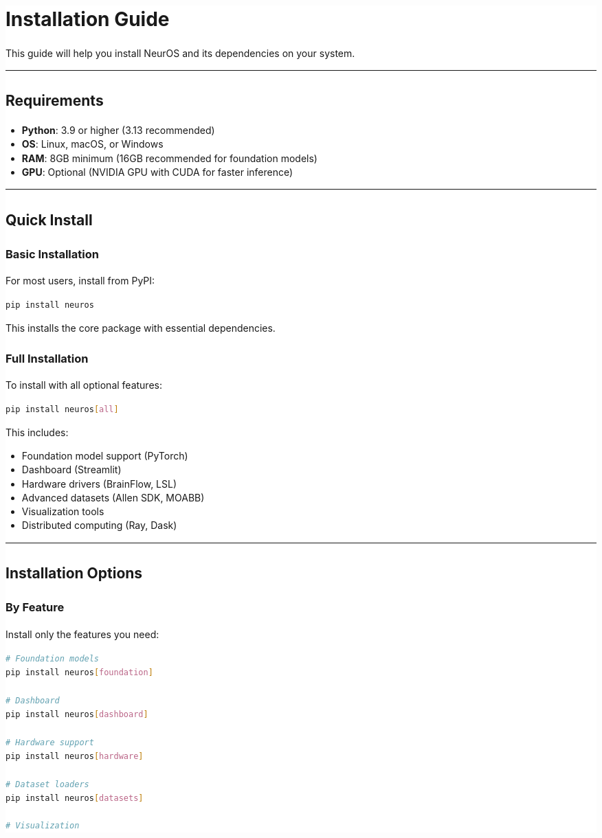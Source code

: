 # Installation Guide

This guide will help you install NeurOS and its dependencies on your system.

---

## Requirements

- **Python**: 3.9 or higher (3.13 recommended)
- **OS**: Linux, macOS, or Windows
- **RAM**: 8GB minimum (16GB recommended for foundation models)
- **GPU**: Optional (NVIDIA GPU with CUDA for faster inference)

---

## Quick Install

### Basic Installation

For most users, install from PyPI:

```bash
pip install neuros
```

This installs the core package with essential dependencies.

### Full Installation

To install with all optional features:

```bash
pip install neuros[all]
```

This includes:
- Foundation model support (PyTorch)
- Dashboard (Streamlit)
- Hardware drivers (BrainFlow, LSL)
- Advanced datasets (Allen SDK, MOABB)
- Visualization tools
- Distributed computing (Ray, Dask)

---

## Installation Options

### By Feature

Install only the features you need:

```bash
# Foundation models
pip install neuros[foundation]

# Dashboard
pip install neuros[dashboard]

# Hardware support
pip install neuros[hardware]

# Dataset loaders
pip install neuros[datasets]

# Visualization
```